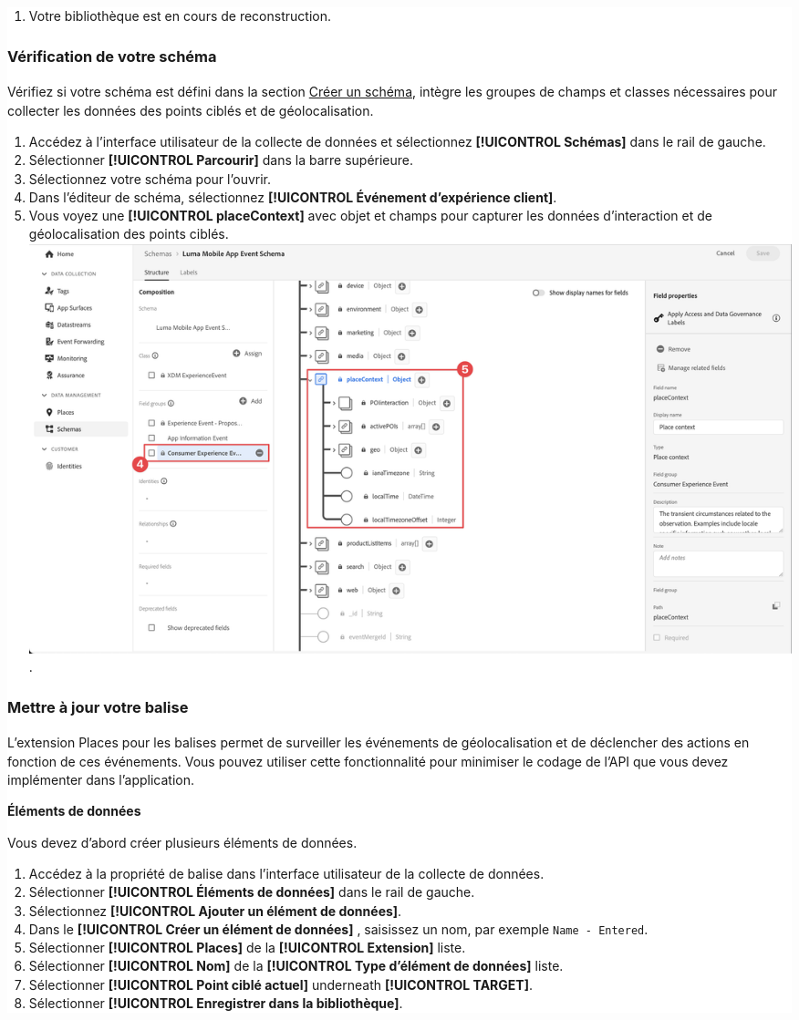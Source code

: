 1. Votre bibliothèque est en cours de reconstruction.


### Vérification de votre schéma

Vérifiez si votre schéma est défini dans la section [Créer un schéma](create-schema.md), intègre les groupes de champs et classes nécessaires pour collecter les données des points ciblés et de géolocalisation.

1. Accédez à l’interface utilisateur de la collecte de données et sélectionnez **[!UICONTROL Schémas]** dans le rail de gauche.
1. Sélectionner **[!UICONTROL Parcourir]** dans la barre supérieure.
1. Sélectionnez votre schéma pour l’ouvrir.
1. Dans l’éditeur de schéma, sélectionnez **[!UICONTROL Événement d’expérience client]**.
1. Vous voyez une **[!UICONTROL placeContext]** avec objet et champs pour capturer les données d’interaction et de géolocalisation des points ciblés.
   ![Lieux de schéma](assets/schema-places-context.png).


### Mettre à jour votre balise

L’extension Places pour les balises permet de surveiller les événements de géolocalisation et de déclencher des actions en fonction de ces événements. Vous pouvez utiliser cette fonctionnalité pour minimiser le codage de l’API que vous devez implémenter dans l’application.

**Éléments de données**

Vous devez d’abord créer plusieurs éléments de données.

1. Accédez à la propriété de balise dans l’interface utilisateur de la collecte de données.
1. Sélectionner **[!UICONTROL Éléments de données]** dans le rail de gauche.
1. Sélectionnez **[!UICONTROL Ajouter un élément de données]**.
1. Dans le **[!UICONTROL Créer un élément de données]** , saisissez un nom, par exemple `Name - Entered`.
1. Sélectionner **[!UICONTROL Places]** de la **[!UICONTROL Extension]** liste.
1. Sélectionner **[!UICONTROL Nom]** de la **[!UICONTROL Type d’élément de données]** liste.
1. Sélectionner **[!UICONTROL Point ciblé actuel]** underneath **[!UICONTROL TARGET]**.
1. Sélectionner **[!UICONTROL Enregistrer dans la bibliothèque]**.